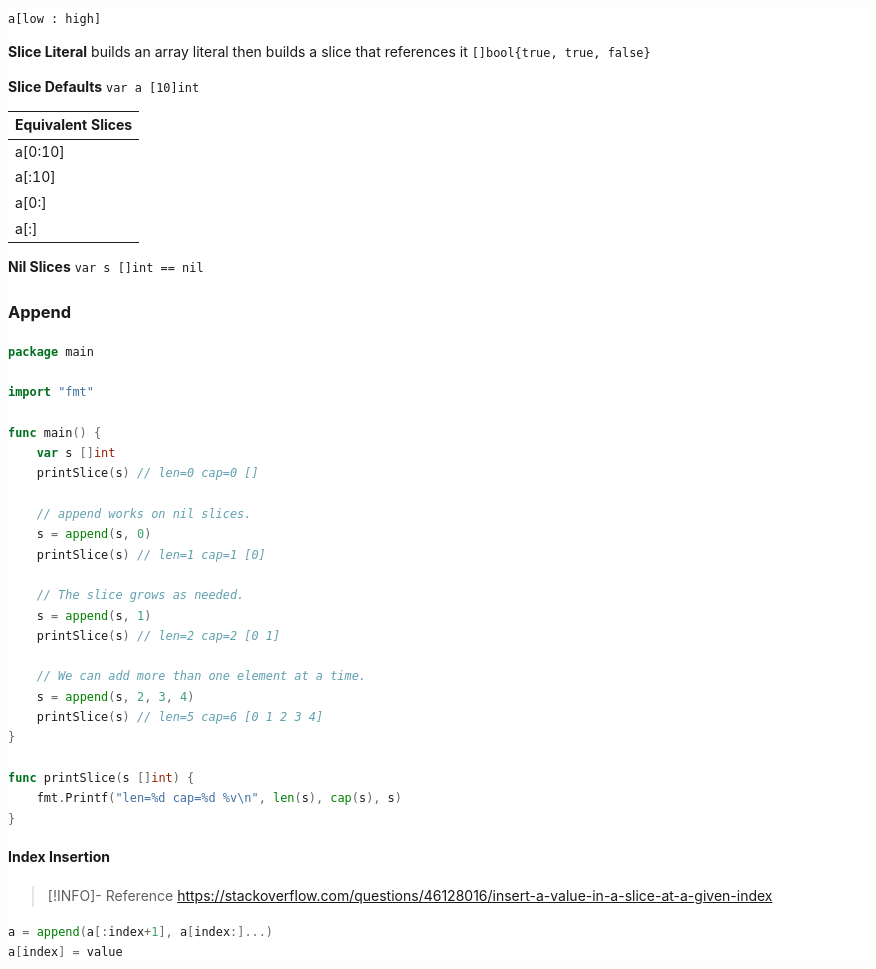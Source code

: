 `a[low : high]`

**Slice Literal** builds an array literal then builds a slice that references it
`[]bool{true, true, false}`

**Slice Defaults**
`var a [10]int`

| Equivalent Slices |
| ----------------- |
| a[0:10]           |
| a[:10]            |
| a[0:]             |
| a[:]              |

**Nil Slices**
`var s []int == nil`

### Append
```go
package main

import "fmt"

func main() {
	var s []int
	printSlice(s) // len=0 cap=0 []

	// append works on nil slices.
	s = append(s, 0)
	printSlice(s) // len=1 cap=1 [0]

	// The slice grows as needed.
	s = append(s, 1)
	printSlice(s) // len=2 cap=2 [0 1]

	// We can add more than one element at a time.
	s = append(s, 2, 3, 4)
	printSlice(s) // len=5 cap=6 [0 1 2 3 4]
}

func printSlice(s []int) {
	fmt.Printf("len=%d cap=%d %v\n", len(s), cap(s), s)
}
```

#### Index Insertion
> [!INFO]- Reference
> https://stackoverflow.com/questions/46128016/insert-a-value-in-a-slice-at-a-given-index

```go
a = append(a[:index+1], a[index:]...)
a[index] = value
```
